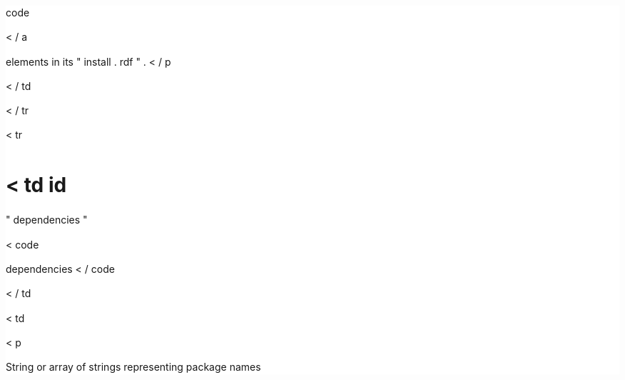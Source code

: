 code
>
<
/
a
>
elements
in
its
"
install
.
rdf
"
.
<
/
p
>
<
/
td
>
<
/
tr
>
<
tr
>
<
td
id
=
"
dependencies
"
>
<
code
>
dependencies
<
/
code
>
<
/
td
>
<
td
>
<
p
>
String
or
array
of
strings
representing
package
names